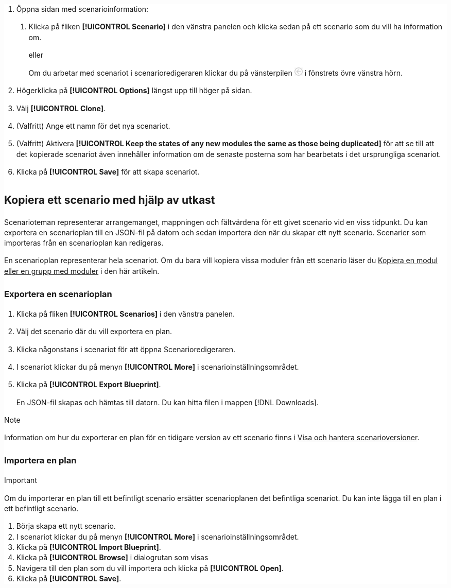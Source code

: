 1. Öppna sidan med scenarioinformation:

   1. Klicka på fliken **[!UICONTROL Scenario]** i den vänstra panelen och klicka sedan på ett scenario som du vill ha information om.

      eller

      Om du arbetar med scenariot i scenarioredigeraren klickar du på vänsterpilen ![Avsluta redigeringspilen](assets/exit-editing-arrow.png) i fönstrets övre vänstra hörn.

1. Högerklicka på **[!UICONTROL Options]** längst upp till höger på sidan.
1. Välj **[!UICONTROL Clone]**.
1. (Valfritt) Ange ett namn för det nya scenariot.
1. (Valfritt) Aktivera **[!UICONTROL Keep the states of any new modules the same as those being duplicated]** för att se till att det kopierade scenariot även innehåller information om de senaste posterna som har bearbetats i det ursprungliga scenariot.
1. Klicka på **[!UICONTROL Save]** för att skapa scenariot.

## Kopiera ett scenario med hjälp av utkast

Scenarioteman representerar arrangemanget, mappningen och fältvärdena för ett givet scenario vid en viss tidpunkt. Du kan exportera en scenarioplan till en JSON-fil på datorn och sedan importera den när du skapar ett nytt scenario. Scenarier som importeras från en scenarioplan kan redigeras.

En scenarioplan representerar hela scenariot. Om du bara vill kopiera vissa moduler från ett scenario läser du [Kopiera en modul eller en grupp med moduler](#copy-a-module-or-a-group-of-modules) i den här artikeln.

### Exportera en scenarioplan

1. Klicka på fliken **[!UICONTROL Scenarios]** i den vänstra panelen.
1. Välj det scenario där du vill exportera en plan.
1. Klicka någonstans i scenariot för att öppna Scenarioredigeraren.
1. I scenariot klickar du på menyn **[!UICONTROL More]** i scenarioinställningsområdet.
1. Klicka på **[!UICONTROL Export Blueprint]**.

   En JSON-fil skapas och hämtas till datorn. Du kan hitta filen i mappen [!DNL Downloads].

>[!NOTE]
>
>Information om hur du exporterar en plan för en tidigare version av ett scenario finns i [Visa och hantera scenarioversioner](/help/workfront-fusion/manage-scenarios/restore-a-scenario-version.md).

### Importera en plan

>[!IMPORTANT]
>
>Om du importerar en plan till ett befintligt scenario ersätter scenarioplanen det befintliga scenariot. Du kan inte lägga till en plan i ett befintligt scenario.

1. Börja skapa ett nytt scenario.
1. I scenariot klickar du på menyn **[!UICONTROL More]** i scenarioinställningsområdet.
1. Klicka på **[!UICONTROL Import Blueprint]**.
1. Klicka på **[!UICONTROL Browse]** i dialogrutan som visas
1. Navigera till den plan som du vill importera och klicka på **[!UICONTROL Open]**.
1. Klicka på **[!UICONTROL Save]**.

